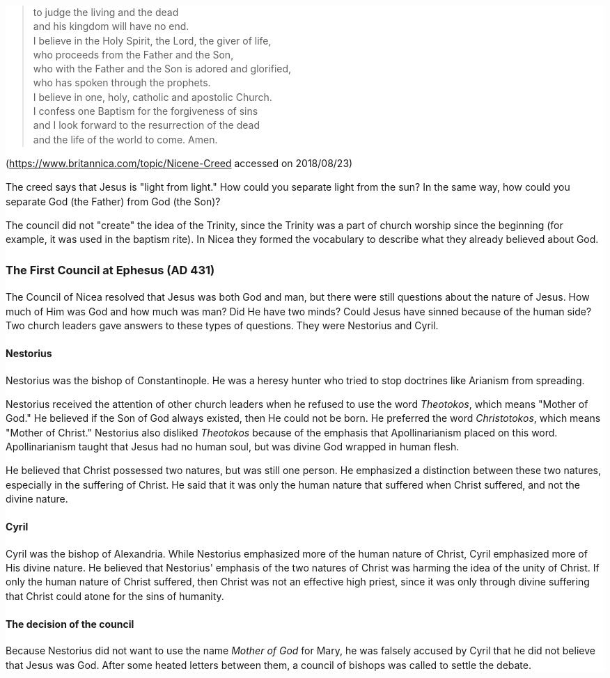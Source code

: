 > to judge the living and the dead  
> and his kingdom will have no end.  
> I believe in the Holy Spirit, the Lord, the giver of life,  
> who proceeds from the Father and the Son,  
> who with the Father and the Son is adored and glorified,  
> who has spoken through the prophets.  
> I believe in one, holy, catholic and apostolic Church.  
> I confess one Baptism for the forgiveness of sins  
> and I look forward to the resurrection of the dead  
> and the life of the world to come. Amen.

(https://www.britannica.com/topic/Nicene-Creed accessed on 2018/08/23)

The creed says that Jesus is "light from light." How could you separate light from the sun? In the same way, how could you separate God (the Father) from God (the Son)?

The council did not "create" the idea of the Trinity, since the Trinity was a part of church worship since the beginning (for example, it was used in the baptism rite). In Nicea they formed the vocabulary to describe what they already believed about God.

### The First Council at Ephesus (AD 431)

The Council of Nicea resolved that Jesus was both God and man, but there were still questions about the nature of Jesus. How much of Him was God and how much was man? Did He have two minds? Could Jesus have sinned because of the human side? Two church leaders gave answers to these types of questions. They were Nestorius and Cyril.

#### Nestorius

Nestorius was the bishop of Constantinople. He was a heresy hunter who tried to stop doctrines like Arianism from spreading.

Nestorius received the attention of other church leaders when he refused to use the word _Theotokos_, which means "Mother of God." He believed if the Son of God always existed, then He could not be born. He preferred the word _Christotokos_, which means "Mother of Christ." Nestorius also disliked _Theotokos_ because of the emphasis that Apollinarianism placed on this word. Apollinarianism taught that Jesus had no human soul, but was divine God wrapped in human flesh.

He believed that Christ possessed two natures, but was still one person. He emphasized a distinction between these two natures, especially in the suffering of Christ. He said that it was only the human nature that suffered when Christ suffered, and not the divine nature.

#### Cyril

Cyril was the bishop of Alexandria. While Nestorius emphasized more of the human nature of Christ, Cyril emphasized more of His divine nature. He believed that Nestorius' emphasis of the two natures of Christ was harming the idea of the unity of Christ. If only the human nature of Christ suffered, then Christ was not an effective high priest, since it was only through divine suffering that Christ could atone for the sins of humanity.

#### The decision of the council

Because Nestorius did not want to use the name _Mother of God_ for Mary, he was falsely accused by Cyril that he did not believe that Jesus was God. After some heated letters between them, a council of bishops was called to settle the debate.
